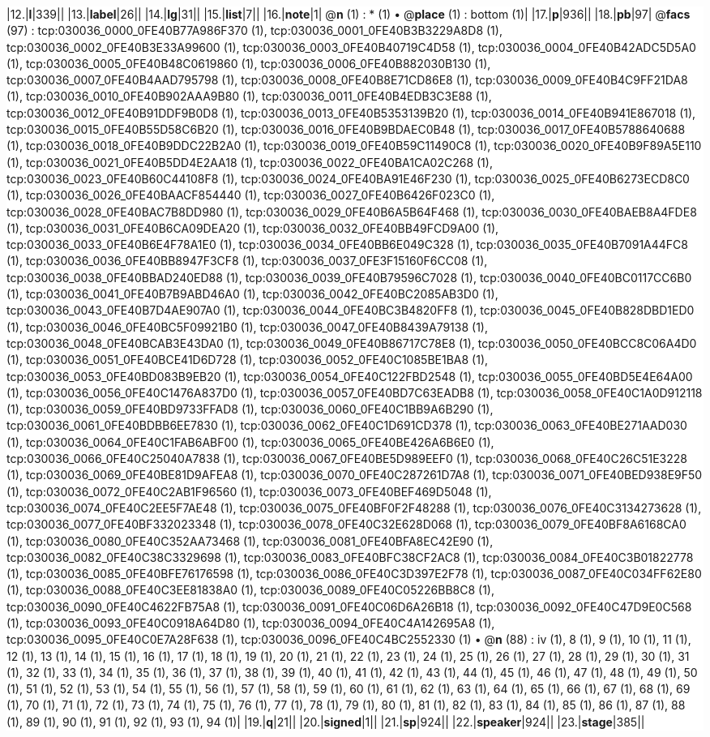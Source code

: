 |12.|__l__|339||
|13.|__label__|26||
|14.|__lg__|31||
|15.|__list__|7||
|16.|__note__|1| @__n__ (1) : * (1)  •  @__place__ (1) : bottom (1)|
|17.|__p__|936||
|18.|__pb__|97| @__facs__ (97) : tcp:030036_0000_0FE40B77A986F370 (1), tcp:030036_0001_0FE40B3B3229A8D8 (1), tcp:030036_0002_0FE40B3E33A99600 (1), tcp:030036_0003_0FE40B40719C4D58 (1), tcp:030036_0004_0FE40B42ADC5D5A0 (1), tcp:030036_0005_0FE40B48C0619860 (1), tcp:030036_0006_0FE40B882030B130 (1), tcp:030036_0007_0FE40B4AAD795798 (1), tcp:030036_0008_0FE40B8E71CD86E8 (1), tcp:030036_0009_0FE40B4C9FF21DA8 (1), tcp:030036_0010_0FE40B902AAA9B80 (1), tcp:030036_0011_0FE40B4EDB3C3E88 (1), tcp:030036_0012_0FE40B91DDF9B0D8 (1), tcp:030036_0013_0FE40B5353139B20 (1), tcp:030036_0014_0FE40B941E867018 (1), tcp:030036_0015_0FE40B55D58C6B20 (1), tcp:030036_0016_0FE40B9BDAEC0B48 (1), tcp:030036_0017_0FE40B5788640688 (1), tcp:030036_0018_0FE40B9DDC22B2A0 (1), tcp:030036_0019_0FE40B59C11490C8 (1), tcp:030036_0020_0FE40B9F89A5E110 (1), tcp:030036_0021_0FE40B5DD4E2AA18 (1), tcp:030036_0022_0FE40BA1CA02C268 (1), tcp:030036_0023_0FE40B60C44108F8 (1), tcp:030036_0024_0FE40BA91E46F230 (1), tcp:030036_0025_0FE40B6273ECD8C0 (1), tcp:030036_0026_0FE40BAACF854440 (1), tcp:030036_0027_0FE40B6426F023C0 (1), tcp:030036_0028_0FE40BAC7B8DD980 (1), tcp:030036_0029_0FE40B6A5B64F468 (1), tcp:030036_0030_0FE40BAEB8A4FDE8 (1), tcp:030036_0031_0FE40B6CA09DEA20 (1), tcp:030036_0032_0FE40BB49FCD9A00 (1), tcp:030036_0033_0FE40B6E4F78A1E0 (1), tcp:030036_0034_0FE40BB6E049C328 (1), tcp:030036_0035_0FE40B7091A44FC8 (1), tcp:030036_0036_0FE40BB8947F3CF8 (1), tcp:030036_0037_0FE3F15160F6CC08 (1), tcp:030036_0038_0FE40BBAD240ED88 (1), tcp:030036_0039_0FE40B79596C7028 (1), tcp:030036_0040_0FE40BC0117CC6B0 (1), tcp:030036_0041_0FE40B7B9ABD46A0 (1), tcp:030036_0042_0FE40BC2085AB3D0 (1), tcp:030036_0043_0FE40B7D4AE907A0 (1), tcp:030036_0044_0FE40BC3B4820FF8 (1), tcp:030036_0045_0FE40B828DBD1ED0 (1), tcp:030036_0046_0FE40BC5F09921B0 (1), tcp:030036_0047_0FE40B8439A79138 (1), tcp:030036_0048_0FE40BCAB3E43DA0 (1), tcp:030036_0049_0FE40B86717C78E8 (1), tcp:030036_0050_0FE40BCC8C06A4D0 (1), tcp:030036_0051_0FE40BCE41D6D728 (1), tcp:030036_0052_0FE40C1085BE1BA8 (1), tcp:030036_0053_0FE40BD083B9EB20 (1), tcp:030036_0054_0FE40C122FBD2548 (1), tcp:030036_0055_0FE40BD5E4E64A00 (1), tcp:030036_0056_0FE40C1476A837D0 (1), tcp:030036_0057_0FE40BD7C63EADB8 (1), tcp:030036_0058_0FE40C1A0D912118 (1), tcp:030036_0059_0FE40BD9733FFAD8 (1), tcp:030036_0060_0FE40C1BB9A6B290 (1), tcp:030036_0061_0FE40BDBB6EE7830 (1), tcp:030036_0062_0FE40C1D691CD378 (1), tcp:030036_0063_0FE40BE271AAD030 (1), tcp:030036_0064_0FE40C1FAB6ABF00 (1), tcp:030036_0065_0FE40BE426A6B6E0 (1), tcp:030036_0066_0FE40C25040A7838 (1), tcp:030036_0067_0FE40BE5D989EEF0 (1), tcp:030036_0068_0FE40C26C51E3228 (1), tcp:030036_0069_0FE40BE81D9AFEA8 (1), tcp:030036_0070_0FE40C287261D7A8 (1), tcp:030036_0071_0FE40BED938E9F50 (1), tcp:030036_0072_0FE40C2AB1F96560 (1), tcp:030036_0073_0FE40BEF469D5048 (1), tcp:030036_0074_0FE40C2EE5F7AE48 (1), tcp:030036_0075_0FE40BF0F2F48288 (1), tcp:030036_0076_0FE40C3134273628 (1), tcp:030036_0077_0FE40BF332023348 (1), tcp:030036_0078_0FE40C32E628D068 (1), tcp:030036_0079_0FE40BF8A6168CA0 (1), tcp:030036_0080_0FE40C352AA73468 (1), tcp:030036_0081_0FE40BFA8EC42E90 (1), tcp:030036_0082_0FE40C38C3329698 (1), tcp:030036_0083_0FE40BFC38CF2AC8 (1), tcp:030036_0084_0FE40C3B01822778 (1), tcp:030036_0085_0FE40BFE76176598 (1), tcp:030036_0086_0FE40C3D397E2F78 (1), tcp:030036_0087_0FE40C034FF62E80 (1), tcp:030036_0088_0FE40C3EE81838A0 (1), tcp:030036_0089_0FE40C05226BB8C8 (1), tcp:030036_0090_0FE40C4622FB75A8 (1), tcp:030036_0091_0FE40C06D6A26B18 (1), tcp:030036_0092_0FE40C47D9E0C568 (1), tcp:030036_0093_0FE40C0918A64D80 (1), tcp:030036_0094_0FE40C4A142695A8 (1), tcp:030036_0095_0FE40C0E7A28F638 (1), tcp:030036_0096_0FE40C4BC2552330 (1)  •  @__n__ (88) : iv (1), 8 (1), 9 (1), 10 (1), 11 (1), 12 (1), 13 (1), 14 (1), 15 (1), 16 (1), 17 (1), 18 (1), 19 (1), 20 (1), 21 (1), 22 (1), 23 (1), 24 (1), 25 (1), 26 (1), 27 (1), 28 (1), 29 (1), 30 (1), 31 (1), 32 (1), 33 (1), 34 (1), 35 (1), 36 (1), 37 (1), 38 (1), 39 (1), 40 (1), 41 (1), 42 (1), 43 (1), 44 (1), 45 (1), 46 (1), 47 (1), 48 (1), 49 (1), 50 (1), 51 (1), 52 (1), 53 (1), 54 (1), 55 (1), 56 (1), 57 (1), 58 (1), 59 (1), 60 (1), 61 (1), 62 (1), 63 (1), 64 (1), 65 (1), 66 (1), 67 (1), 68 (1), 69 (1), 70 (1), 71 (1), 72 (1), 73 (1), 74 (1), 75 (1), 76 (1), 77 (1), 78 (1), 79 (1), 80 (1), 81 (1), 82 (1), 83 (1), 84 (1), 85 (1), 86 (1), 87 (1), 88 (1), 89 (1), 90 (1), 91 (1), 92 (1), 93 (1), 94 (1)|
|19.|__q__|21||
|20.|__signed__|1||
|21.|__sp__|924||
|22.|__speaker__|924||
|23.|__stage__|385||
